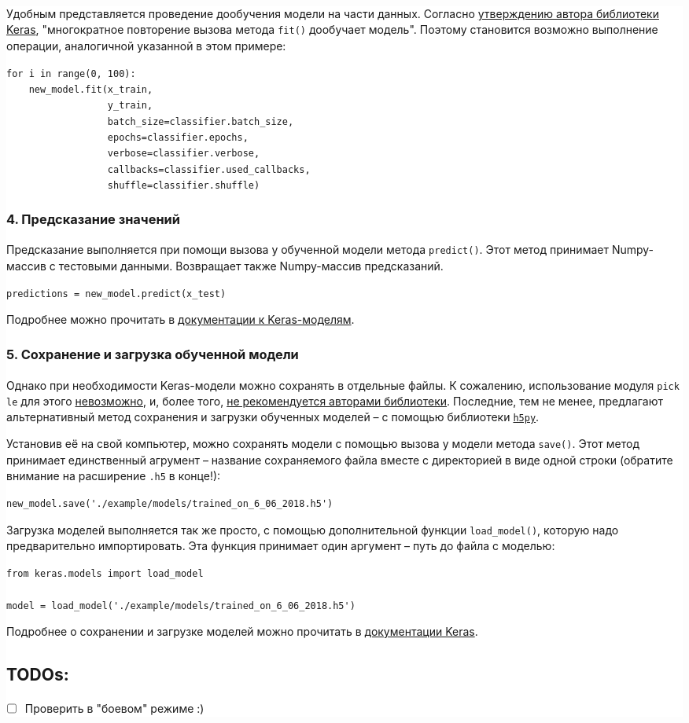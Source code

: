 Удобным представляется проведение дообучения модели на части данных. Согласно [утверждению автора библиотеки Keras](https://github.com/keras-team/keras/issues/4446), "многократное повторение вызова метода `fit()` дообучает модель". Поэтому становится возможно выполнение операции, аналогичной указанной в этом примере:
```
for i in range(0, 100):
    new_model.fit(x_train,
                  y_train,
                  batch_size=classifier.batch_size,
                  epochs=classifier.epochs,
                  verbose=classifier.verbose,
                  callbacks=classifier.used_callbacks,
                  shuffle=classifier.shuffle)
```

### <a name="predict">4. Предсказание значений</a>

Предсказание выполняется при помощи вызова у обученной модели метода `predict()`. Этот метод принимает Numpy-массив с тестовыми данными. Возвращает также Numpy-массив предсказаний.

```
predictions = new_model.predict(x_test)
```

Подробнее можно прочитать в [документации к Keras-моделям](https://keras.io/models/sequential/).

### <a name="save">5. Сохранение и загрузка обученной модели</a>

Однако при необходимости Keras-модели можно сохранять в отдельные файлы. К сожалению, использование модуля `pickle` для этого [невозможно](https://github.com/keras-team/keras/issues/789), и, более того, [не рекомендуется авторами библиотеки](https://keras.io/getting-started/faq/#how-can-i-save-a-keras-model). Последние, тем не менее, предлагают альтернативный метод сохранения и загрузки обученных моделей – с помощью библиотеки [`h5py`](http://docs.h5py.org/en/latest/build.html).

Установив её на свой компьютер, можно сохранять модели с помощью вызова у модели метода `save()`. Этот метод принимает единственный агрумент – название сохраняемого файла вместе с директорией в виде одной строки (обратите внимание на расширение `.h5` в конце!):

```
new_model.save('./example/models/trained_on_6_06_2018.h5')
```

Загрузка моделей выполняется так же просто, с помощью дополнительной функции `load_model()`, которую надо предварительно импортировать. Эта функция принимает один аргумент – путь до файла с моделью:
```
from keras.models import load_model

model = load_model('./example/models/trained_on_6_06_2018.h5')
```

Подробнее о сохранении и загрузке моделей можно прочитать в [документации Keras](https://keras.io/getting-started/faq/#how-can-i-save-a-keras-model).

## TODOs:
- [ ] Проверить в "боевом" режиме :)
